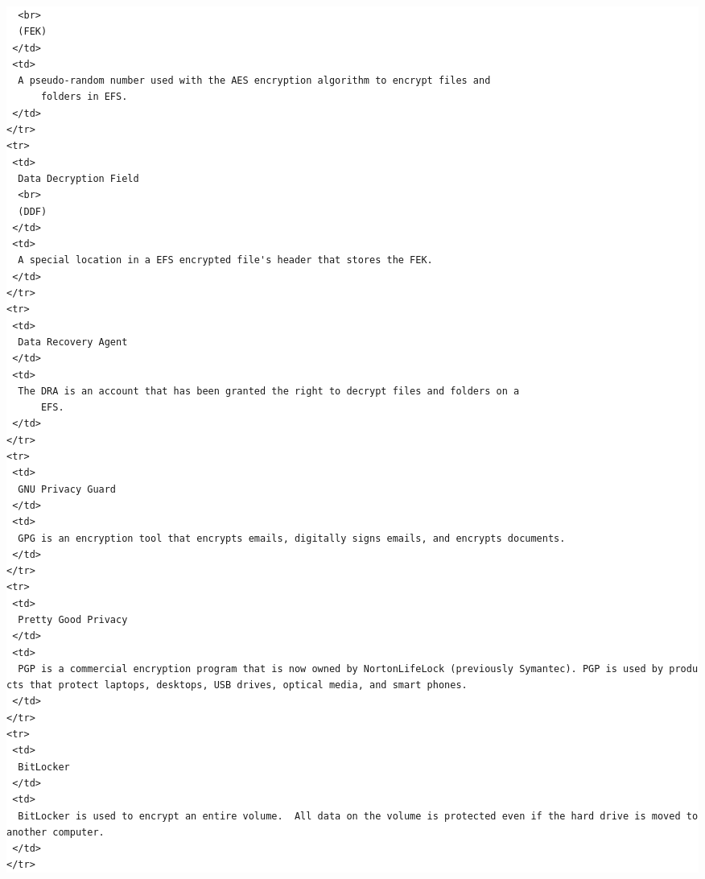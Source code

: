       <br>
      (FEK)
     </td>
     <td>
      A pseudo-random number used with the AES encryption algorithm to encrypt files and
          folders in EFS.
     </td>
    </tr>
    <tr>
     <td>
      Data Decryption Field
      <br>
      (DDF)
     </td>
     <td>
      A special location in a EFS encrypted file's header that stores the FEK.
     </td>
    </tr>
    <tr>
     <td>
      Data Recovery Agent
     </td>
     <td>
      The DRA is an account that has been granted the right to decrypt files and folders on a
          EFS.
     </td>
    </tr>
    <tr>
     <td>
      GNU Privacy Guard
     </td>
     <td>
      GPG is an encryption tool that encrypts emails, digitally signs emails, and encrypts documents.
     </td>
    </tr>
    <tr>
     <td>
      Pretty Good Privacy
     </td>
     <td>
      PGP is a commercial encryption program that is now owned by NortonLifeLock (previously Symantec). PGP is used by products that protect laptops, desktops, USB drives, optical media, and smart phones.
     </td>
    </tr>
    <tr>
     <td>
      BitLocker
     </td>
     <td>
      BitLocker is used to encrypt an entire volume.  All data on the volume is protected even if the hard drive is moved to another computer.
     </td>
    </tr>
   </tbody>
  </table>
